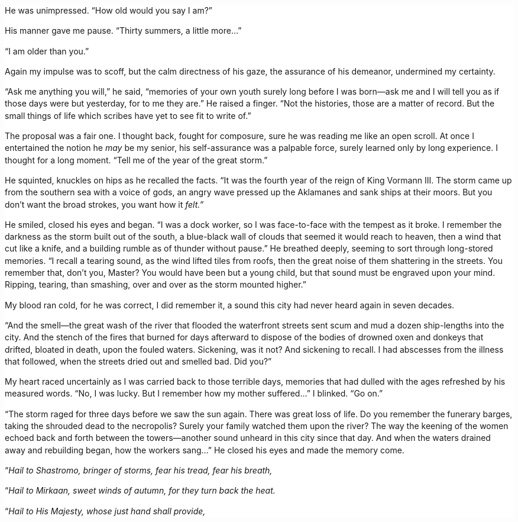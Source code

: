 He was unimpressed. “How old would you say I am?”

His manner gave me pause. “Thirty summers, a little more…”

“I am older than you.”

Again my impulse was to scoff, but the calm directness of his gaze, the assurance of his demeanor, undermined my certainty.

“Ask me anything you will,” he said, “memories of your own youth surely long before I was born—ask me and I will tell you as if those days were but yesterday, for to me they are.” He raised a finger. “Not the histories, those are a matter of record. But the small things of life which scribes have yet to see fit to write of.”

The proposal was a fair one. I thought back, fought for composure, sure he was reading me like an open scroll. At once I entertained the notion he *may* be my senior, his self-assurance was a palpable force, surely learned only by long experience. I thought for a long moment. “Tell me of the year of the great storm.”

He squinted, knuckles on hips as he recalled the facts. “It was the fourth year of the reign of King Vormann III. The storm came up from the southern sea with a voice of gods, an angry wave pressed up the Aklamanes and sank ships at their moors. But you don’t want the broad strokes, you want how it *felt.”* 

He smiled, closed his eyes and began. “I was a dock worker, so I was face-to-face with the tempest as it broke. I remember the darkness as the storm built out of the south, a blue-black wall of clouds that seemed it would reach to heaven, then a wind that cut like a knife, and a building rumble as of thunder without pause.” He breathed deeply, seeming to sort through long-stored memories. “I recall a tearing sound, as the wind lifted tiles from roofs, then the great noise of them shattering in the streets. You remember that, don’t you, Master? You would have been but a young child, but that sound must be engraved upon your mind. Ripping, tearing, than smashing, over and over as the storm mounted higher.”

My blood ran cold, for he was correct, I did remember it, a sound this city had never heard again in seven decades.

“And the smell—the great wash of the river that flooded the waterfront streets sent scum and mud a dozen ship-lengths into the city. And the stench of the fires that burned for days afterward to dispose of the bodies of drowned oxen and donkeys that drifted, bloated in death, upon the fouled waters. Sickening, was it not? And sickening to recall. I had abscesses from the illness that followed, when the streets dried out and smelled bad. Did you?”

My heart raced uncertainly as I was carried back to those terrible days, memories that had dulled with the ages refreshed by his measured words. “No, I was lucky. But I remember how my mother suffered…” I blinked. “Go on.”

“The storm raged for three days before we saw the sun again. There was great loss of life. Do you remember the funerary barges, taking the shrouded dead to the necropolis? Surely your family watched them upon the river? The way the keening of the women echoed back and forth between the towers—another sound unheard in this city since that day. And when the waters drained away and rebuilding began, how the workers sang…” He closed his eyes and made the memory come.

“*Hail to Shastromo, bringer of storms, fear his tread, fear his breath,*

“*Hail to Mirkaan, sweet winds of autumn, for they turn back the heat.*

“*Hail to His Majesty, whose just hand shall provide,*
